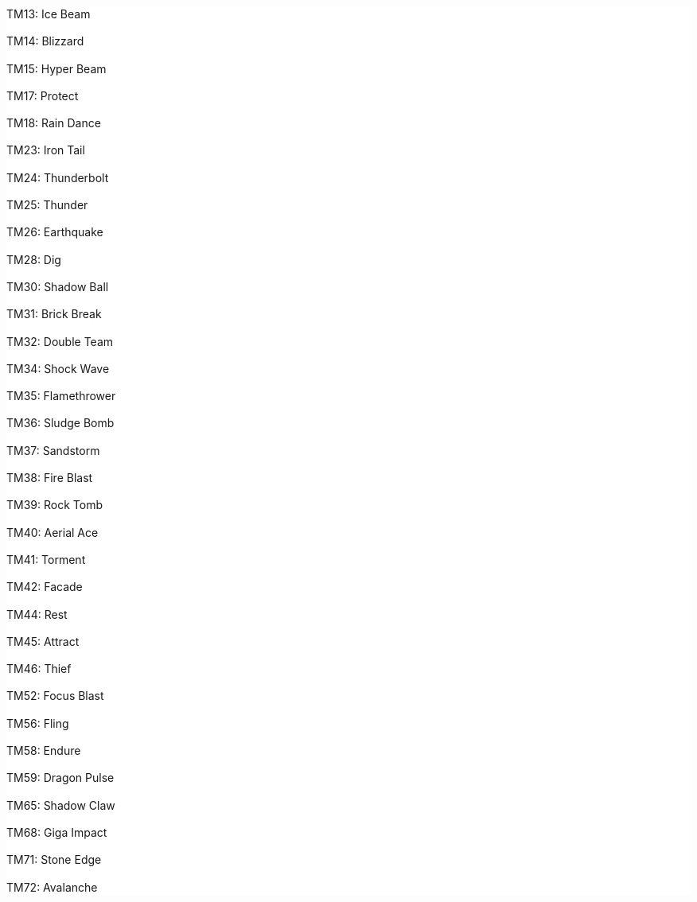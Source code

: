 TM13: Ice Beam

TM14: Blizzard

TM15: Hyper Beam

TM17: Protect

TM18: Rain Dance

TM23: Iron Tail

TM24: Thunderbolt

TM25: Thunder

TM26: Earthquake

TM28: Dig

TM30: Shadow Ball

TM31: Brick Break

TM32: Double Team

TM34: Shock Wave

TM35: Flamethrower

TM36: Sludge Bomb

TM37: Sandstorm

TM38: Fire Blast

TM39: Rock Tomb

TM40: Aerial Ace

TM41: Torment

TM42: Facade

TM44: Rest

TM45: Attract

TM46: Thief

TM52: Focus Blast

TM56: Fling

TM58: Endure

TM59: Dragon Pulse

TM65: Shadow Claw

TM68: Giga Impact

TM71: Stone Edge

TM72: Avalanche

